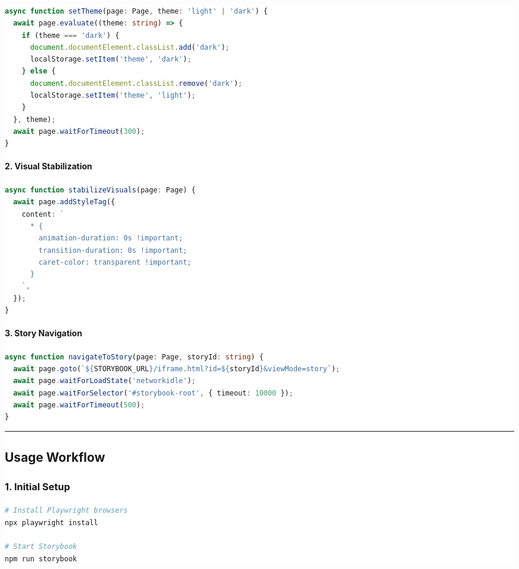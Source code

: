 ```typescript
async function setTheme(page: Page, theme: 'light' | 'dark') {
  await page.evaluate((theme: string) => {
    if (theme === 'dark') {
      document.documentElement.classList.add('dark');
      localStorage.setItem('theme', 'dark');
    } else {
      document.documentElement.classList.remove('dark');
      localStorage.setItem('theme', 'light');
    }
  }, theme);
  await page.waitForTimeout(300);
}
```

#### 2. **Visual Stabilization**

```typescript
async function stabilizeVisuals(page: Page) {
  await page.addStyleTag({
    content: `
      * {
        animation-duration: 0s !important;
        transition-duration: 0s !important;
        caret-color: transparent !important;
      }
    `,
  });
}
```

#### 3. **Story Navigation**

```typescript
async function navigateToStory(page: Page, storyId: string) {
  await page.goto(`${STORYBOOK_URL}/iframe.html?id=${storyId}&viewMode=story`);
  await page.waitForLoadState('networkidle');
  await page.waitForSelector('#storybook-root', { timeout: 10000 });
  await page.waitForTimeout(500);
}
```

---

## Usage Workflow

### 1. **Initial Setup**

```bash
# Install Playwright browsers
npx playwright install

# Start Storybook
npm run storybook
```
